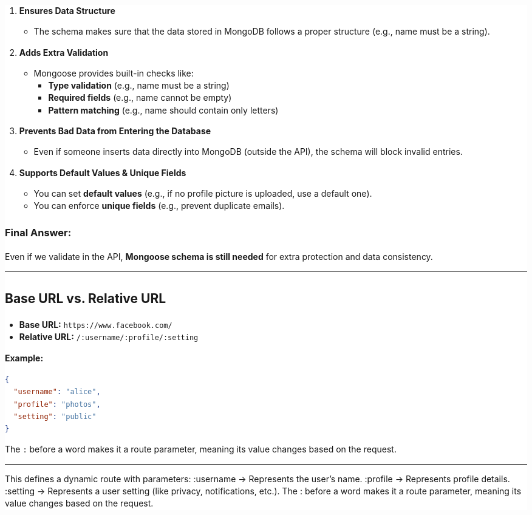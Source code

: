 1. **Ensures Data Structure**  
   - The schema makes sure that the data stored in MongoDB follows a proper structure (e.g., name must be a string).  

2. **Adds Extra Validation**  
   - Mongoose provides built-in checks like:  
     - **Type validation** (e.g., name must be a string)  
     - **Required fields** (e.g., name cannot be empty)  
     - **Pattern matching** (e.g., name should contain only letters)  

3. **Prevents Bad Data from Entering the Database**  
   - Even if someone inserts data directly into MongoDB (outside the API), the schema will block invalid entries.  

4. **Supports Default Values & Unique Fields**  
   - You can set **default values** (e.g., if no profile picture is uploaded, use a default one).  
   - You can enforce **unique fields** (e.g., prevent duplicate emails).  

### **Final Answer:**  
Even if we validate in the API, **Mongoose schema is still needed** for extra protection and data consistency.

---

## **Base URL vs. Relative URL**

- **Base URL:** `https://www.facebook.com/`
- **Relative URL:** `/:username/:profile/:setting`

**Example:**
```json
{
  "username": "alice",
  "profile": "photos",
  "setting": "public"
}
```
The `:` before a word makes it a route parameter, meaning its value changes based on the request.

---

This defines a dynamic route with parameters:
:username → Represents the user’s name.
:profile → Represents profile details.
:setting → Represents a user setting (like privacy, notifications, etc.).
The : before a word makes it a route parameter, meaning its value changes based on the request.
